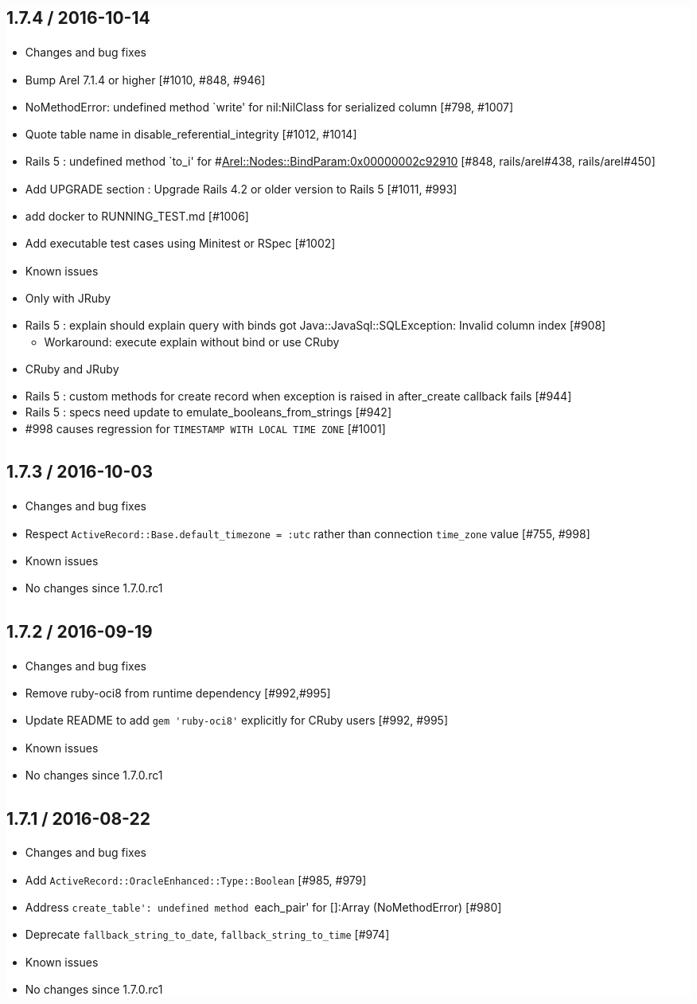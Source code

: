## 1.7.4 / 2016-10-14

* Changes and bug fixes

 * Bump Arel 7.1.4 or higher [#1010, #848, #946]
 * NoMethodError: undefined method `write' for nil:NilClass for serialized column [#798, #1007]
 * Quote table name in disable_referential_integrity [#1012, #1014]
 * Rails 5 : undefined method `to_i' for #<Arel::Nodes::BindParam:0x00000002c92910> [#848, rails/arel#438, rails/arel#450]
 * Add UPGRADE section : Upgrade Rails 4.2 or older version to Rails 5 [#1011, #993]
 * add docker to RUNNING_TEST.md [#1006]
 * Add executable test cases using Minitest or RSpec [#1002]

* Known issues

 - Only with JRuby
 * Rails 5 : explain should explain query with binds got Java::JavaSql::SQLException: Invalid column index [#908]
    * Workaround: execute explain without bind or use CRuby
 - CRuby and JRuby
 * Rails 5 : custom methods for create record when exception is raised in after_create callback fails [#944]
 * Rails 5 : specs need update to emulate_booleans_from_strings [#942]
 * #998 causes regression for `TIMESTAMP WITH LOCAL TIME ZONE` [#1001]

## 1.7.3 / 2016-10-03

* Changes and bug fixes
 * Respect `ActiveRecord::Base.default_timezone = :utc` rather than connection `time_zone` value [#755, #998]

* Known issues
 * No changes since 1.7.0.rc1

## 1.7.2 / 2016-09-19

* Changes and bug fixes
 * Remove ruby-oci8 from runtime dependency [#992,#995]
 * Update README to add `gem 'ruby-oci8'` explicitly for CRuby users [#992, #995]

* Known issues
 * No changes since 1.7.0.rc1

## 1.7.1 / 2016-08-22

* Changes and bug fixes
 * Add `ActiveRecord::OracleEnhanced::Type::Boolean` [#985, #979]
 * Address `create_table': undefined method `each_pair' for []:Array (NoMethodError) [#980]
 * Deprecate `fallback_string_to_date`, `fallback_string_to_time` [#974]

* Known issues
 * No changes since 1.7.0.rc1
